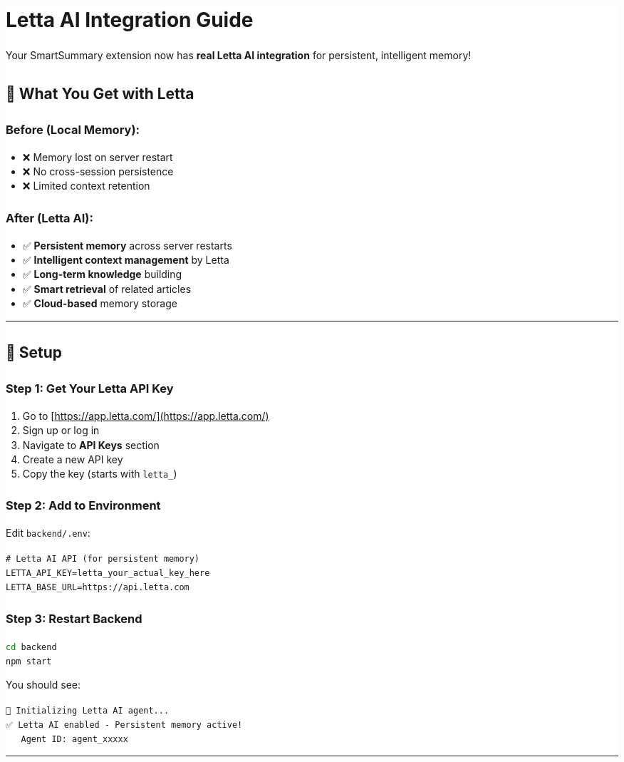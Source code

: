 # Letta AI Integration Guide

Your SmartSummary extension now has **real Letta AI integration** for persistent, intelligent memory!

## 🎉 What You Get with Letta

### Before (Local Memory):
- ❌ Memory lost on server restart
- ❌ No cross-session persistence
- ❌ Limited context retention

### After (Letta AI):
- ✅ **Persistent memory** across server restarts
- ✅ **Intelligent context management** by Letta
- ✅ **Long-term knowledge** building
- ✅ **Smart retrieval** of related articles
- ✅ **Cloud-based** memory storage

---

## 🔧 Setup

### Step 1: Get Your Letta API Key

1. Go to [https://app.letta.com/](https://app.letta.com/)
2. Sign up or log in
3. Navigate to **API Keys** section
4. Create a new API key
5. Copy the key (starts with `letta_`)

### Step 2: Add to Environment

Edit `backend/.env`:

```env
# Letta AI API (for persistent memory)
LETTA_API_KEY=letta_your_actual_key_here
LETTA_BASE_URL=https://api.letta.com
```

### Step 3: Restart Backend

```bash
cd backend
npm start
```

You should see:
```
🧠 Initializing Letta AI agent...
✅ Letta AI enabled - Persistent memory active!
   Agent ID: agent_xxxxx
```

---